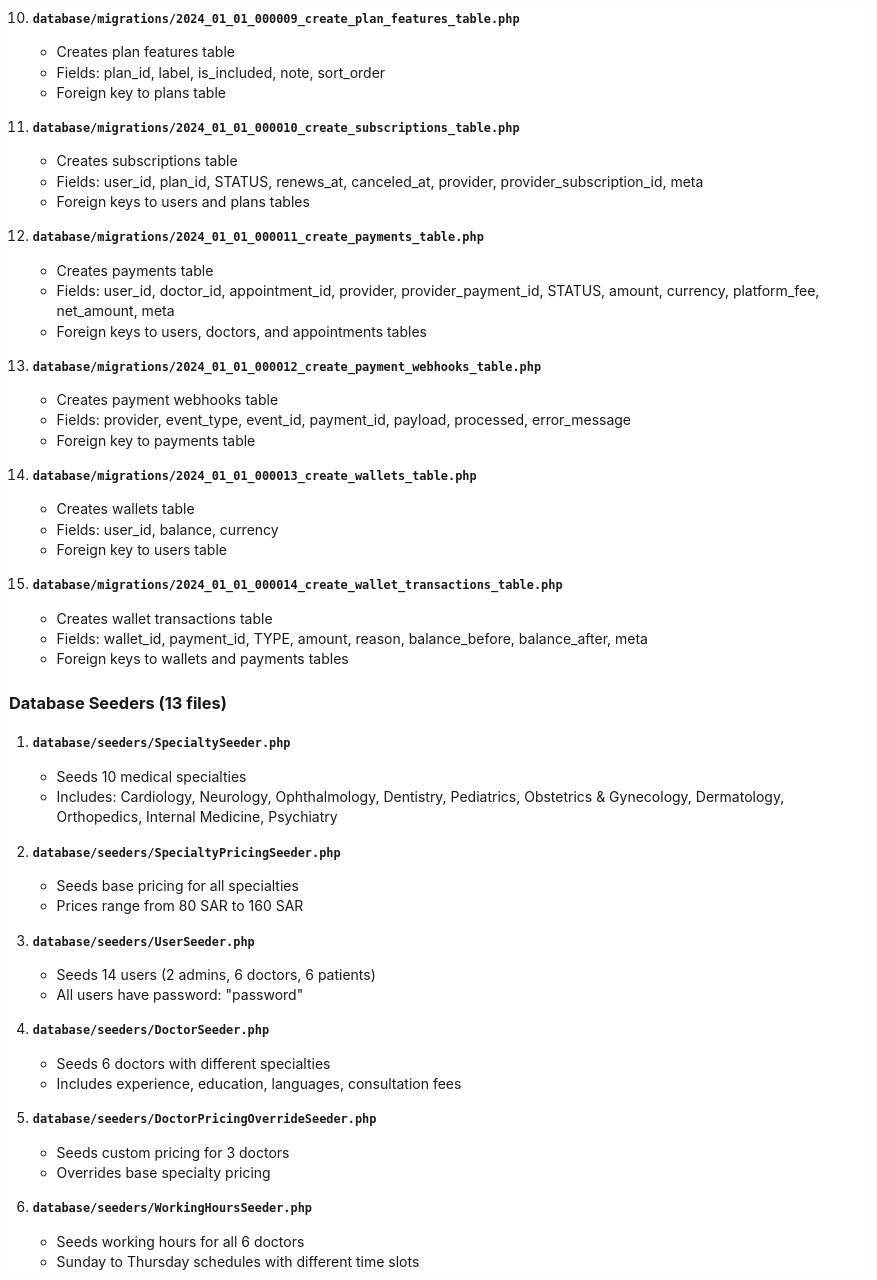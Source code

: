 10. **`database/migrations/2024_01_01_000009_create_plan_features_table.php`**
    - Creates plan features table
    - Fields: plan_id, label, is_included, note, sort_order
    - Foreign key to plans table

11. **`database/migrations/2024_01_01_000010_create_subscriptions_table.php`**
    - Creates subscriptions table
    - Fields: user_id, plan_id, STATUS, renews_at, canceled_at, provider, provider_subscription_id, meta
    - Foreign keys to users and plans tables

12. **`database/migrations/2024_01_01_000011_create_payments_table.php`**
    - Creates payments table
    - Fields: user_id, doctor_id, appointment_id, provider, provider_payment_id, STATUS, amount, currency, platform_fee, net_amount, meta
    - Foreign keys to users, doctors, and appointments tables

13. **`database/migrations/2024_01_01_000012_create_payment_webhooks_table.php`**
    - Creates payment webhooks table
    - Fields: provider, event_type, event_id, payment_id, payload, processed, error_message
    - Foreign key to payments table

14. **`database/migrations/2024_01_01_000013_create_wallets_table.php`**
    - Creates wallets table
    - Fields: user_id, balance, currency
    - Foreign key to users table

15. **`database/migrations/2024_01_01_000014_create_wallet_transactions_table.php`**
    - Creates wallet transactions table
    - Fields: wallet_id, payment_id, TYPE, amount, reason, balance_before, balance_after, meta
    - Foreign keys to wallets and payments tables

### Database Seeders (13 files)

1. **`database/seeders/SpecialtySeeder.php`**
   - Seeds 10 medical specialties
   - Includes: Cardiology, Neurology, Ophthalmology, Dentistry, Pediatrics, Obstetrics & Gynecology, Dermatology, Orthopedics, Internal Medicine, Psychiatry

2. **`database/seeders/SpecialtyPricingSeeder.php`**
   - Seeds base pricing for all specialties
   - Prices range from 80 SAR to 160 SAR

3. **`database/seeders/UserSeeder.php`**
   - Seeds 14 users (2 admins, 6 doctors, 6 patients)
   - All users have password: "password"

4. **`database/seeders/DoctorSeeder.php`**
   - Seeds 6 doctors with different specialties
   - Includes experience, education, languages, consultation fees

5. **`database/seeders/DoctorPricingOverrideSeeder.php`**
   - Seeds custom pricing for 3 doctors
   - Overrides base specialty pricing

6. **`database/seeders/WorkingHoursSeeder.php`**
   - Seeds working hours for all 6 doctors
   - Sunday to Thursday schedules with different time slots
